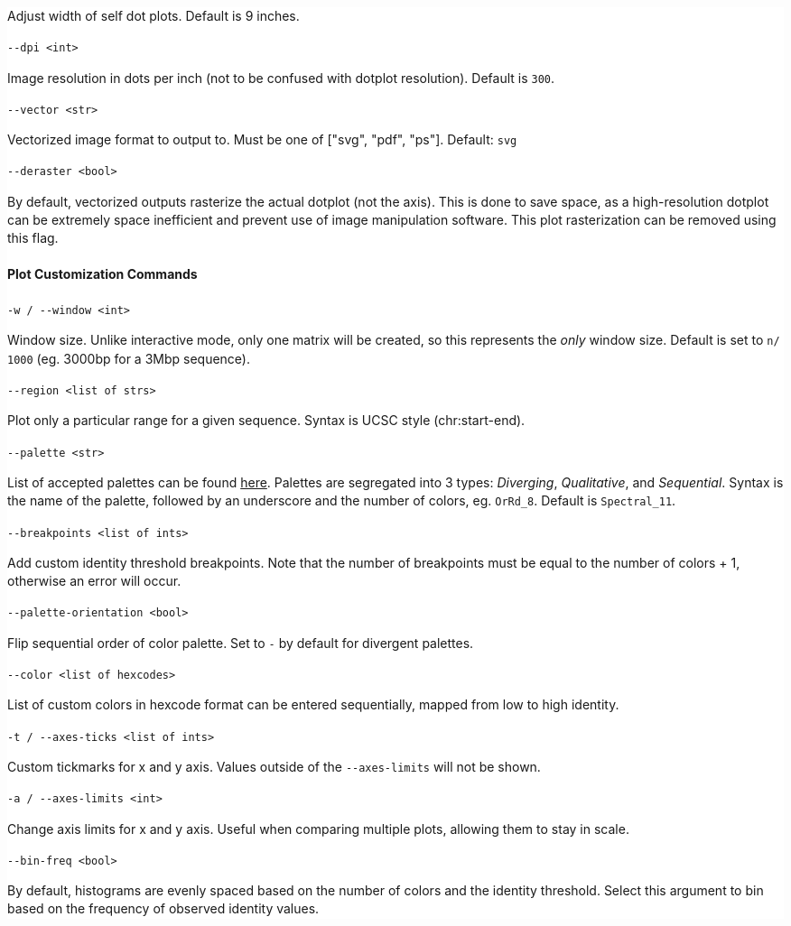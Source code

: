Adjust width of self dot plots. Default is 9 inches.

`--dpi <int>`

Image resolution in dots per inch (not to be confused with dotplot resolution). Default is `300`.

`--vector <str>` 

Vectorized image format to output to. Must be one of ["svg", "pdf", "ps"]. Default: `svg`

`--deraster <bool>`

By default, vectorized outputs rasterize the actual dotplot (not the axis). This is done to save space, as a high-resolution dotplot can be extremely space inefficient and prevent use of image manipulation software. This plot rasterization can be removed using this flag. 

#### Plot Customization Commands

`-w / --window <int>`

Window size. Unlike interactive mode, only one matrix will be created, so this represents the *only* window size. Default is set to `n/1000` (eg. 3000bp for a 3Mbp sequence). 

`--region <list of strs>`

Plot only a particular range for a given sequence. Syntax is UCSC style (chr:start-end).

`--palette <str>`

List of accepted palettes can be found [here](https://jiffyclub.github.io/palettable/colorbrewer/). Palettes are segregated into 3 types: _Diverging_, _Qualitative_, and _Sequential_. Syntax is the name of the palette, followed by an underscore and the number of colors, eg. `OrRd_8`. Default is  `Spectral_11`.

`--breakpoints <list of ints>`

Add custom identity threshold breakpoints. Note that the number of breakpoints must be equal to the number of colors + 1, otherwise an error will occur. 

`--palette-orientation <bool>`

Flip sequential order of color palette. Set to `-` by default for divergent palettes. 

`--color <list of hexcodes>`

List of custom colors in hexcode format can be entered sequentially, mapped from low to high identity. 

`-t / --axes-ticks <list of ints>`

Custom tickmarks for x and y axis. Values outside of the `--axes-limits` will not be shown. 

`-a / --axes-limits <int>`

Change axis limits for x and y axis. Useful when comparing multiple plots, allowing them to stay in scale. 

`--bin-freq <bool>`

By default, histograms are evenly spaced based on the number of colors and the identity threshold. Select this argument to bin based on the frequency of observed identity values.
